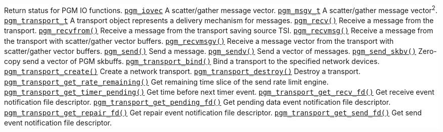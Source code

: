 <td>Return status for PGM IO functions.</td>
</tr><tr>
<td><tt><a href='OpenPgm3CReferencePgmIoVec.md'>pgm_iovec</a></tt></td>
<td>A scatter/gather message vector.</td>
</tr><tr>
<td><tt><a href='OpenPgm3CReferencePgmMsgvT.md'>pgm_msgv_t</a></tt></td>
<td>A scatter/gather message vector<sup>2</sup>.</td>
</tr><tr>
<td><tt><a href='OpenPgm3CReferencePgmTransportT.md'>pgm_transport_t</a></tt></td>
<td>A transport object represents a delivery mechanism for messages.</td>
</tr><tr>
<td><tt><a href='OpenPgm3CReferencePgmRecv.md'>pgm_recv()</a></tt></td>
<td>Receive a message from the transport.</td>
</tr><tr>
<td><tt><a href='OpenPgm3CReferencePgmRecv.md'>pgm_recvfrom()</a></tt></td>
<td>Receive a message from the transport saving source TSI.</td>
</tr><tr>
<td><tt><a href='OpenPgm3CReferencePgmRecv.md'>pgm_recvmsg()</a></tt></td>
<td>Receive a message from the transport with scatter/gather vector buffers.</td>
</tr><tr>
<td><tt><a href='OpenPgm3CReferencePgmRecvMsgv.md'>pgm_recvmsgv()</a></tt></td>
<td>Receive a message vector from the transport with scatter/gather vector buffers.</td>
</tr><tr>
<td><tt><a href='OpenPgm3CReferencePgmSend.md'>pgm_send()</a></tt></td>
<td>Send a message.</td>
</tr><tr>
<td><tt><a href='OpenPgm3CReferencePgmSendv.md'>pgm_sendv()</a></tt></td>
<td>Send a vector of messages.</td>
</tr><tr>
<td><tt><a href='OpenPgm3CReferencePgmSendSkbv.md'>pgm_send_skbv()</a></tt></td>
<td>Zero-copy send a vector of PGM skbuffs.</td>
</tr><tr>
<td><tt><a href='OpenPgm3CReferencePgmTransportBind.md'>pgm_transport_bind()</a></tt></td>
<td>Bind a transport to the specified network devices.</td>
</tr><tr>
<td><tt><a href='OpenPgm3CReferencePgmTransportCreate.md'>pgm_transport_create()</a></tt></td>
<td>Create a network transport.</td>
</tr><tr>
<td><tt><a href='OpenPgm3CReferencePgmTransportDestroy.md'>pgm_transport_destroy()</a></tt></td>
<td>Destroy a transport.</td>
</tr><tr>
<td><tt><a href='OpenPgm3CReferencePgmTransportGetRateRemaining.md'>pgm_transport_get_rate_remaining()</a></tt></td>
<td>Get remaining time slice of the send rate limit engine.</td>
</tr><tr>
<td><tt><a href='OpenPgm3CReferencePgmTransportGetTimerPending.md'>pgm_transport_get_timer_pending()</a></tt></td>
<td>Get time before next timer event.</td>
</tr><tr>
<td><tt><a href='OpenPgm3CReferencePgmTransportGetRecvFd.md'>pgm_transport_get_recv_fd()</a></tt></td>
<td>Get receive event notification file descriptor.</td>
</tr><tr>
<td><tt><a href='OpenPgm3CReferencePgmTransportGetRecvFd.md'>pgm_transport_get_pending_fd()</a></tt></td>
<td>Get pending data event notification file descriptor.</td>
</tr><tr>
<td><tt><a href='OpenPgm3CReferencePgmTransportGetRecvFd.md'>pgm_transport_get_repair_fd()</a></tt></td>
<td>Get repair event notification file descriptor.</td>
</tr><tr>
<td><tt><a href='OpenPgm3CReferencePgmTransportGetRecvFd.md'>pgm_transport_get_send_fd()</a></tt></td>
<td>Get send event notification file descriptor.</td>